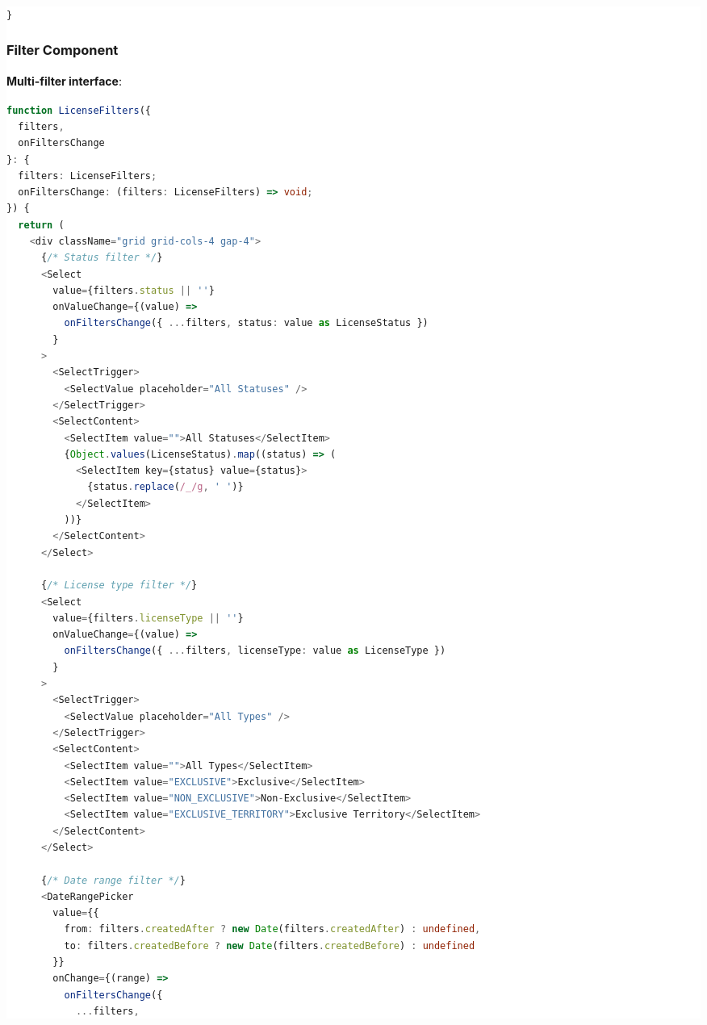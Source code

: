 ```typescript
}
```

### Filter Component

**Multi-filter interface**:
```typescript
function LicenseFilters({ 
  filters, 
  onFiltersChange 
}: {
  filters: LicenseFilters;
  onFiltersChange: (filters: LicenseFilters) => void;
}) {
  return (
    <div className="grid grid-cols-4 gap-4">
      {/* Status filter */}
      <Select
        value={filters.status || ''}
        onValueChange={(value) => 
          onFiltersChange({ ...filters, status: value as LicenseStatus })
        }
      >
        <SelectTrigger>
          <SelectValue placeholder="All Statuses" />
        </SelectTrigger>
        <SelectContent>
          <SelectItem value="">All Statuses</SelectItem>
          {Object.values(LicenseStatus).map((status) => (
            <SelectItem key={status} value={status}>
              {status.replace(/_/g, ' ')}
            </SelectItem>
          ))}
        </SelectContent>
      </Select>
      
      {/* License type filter */}
      <Select
        value={filters.licenseType || ''}
        onValueChange={(value) => 
          onFiltersChange({ ...filters, licenseType: value as LicenseType })
        }
      >
        <SelectTrigger>
          <SelectValue placeholder="All Types" />
        </SelectTrigger>
        <SelectContent>
          <SelectItem value="">All Types</SelectItem>
          <SelectItem value="EXCLUSIVE">Exclusive</SelectItem>
          <SelectItem value="NON_EXCLUSIVE">Non-Exclusive</SelectItem>
          <SelectItem value="EXCLUSIVE_TERRITORY">Exclusive Territory</SelectItem>
        </SelectContent>
      </Select>
      
      {/* Date range filter */}
      <DateRangePicker
        value={{
          from: filters.createdAfter ? new Date(filters.createdAfter) : undefined,
          to: filters.createdBefore ? new Date(filters.createdBefore) : undefined
        }}
        onChange={(range) => 
          onFiltersChange({
            ...filters,
```